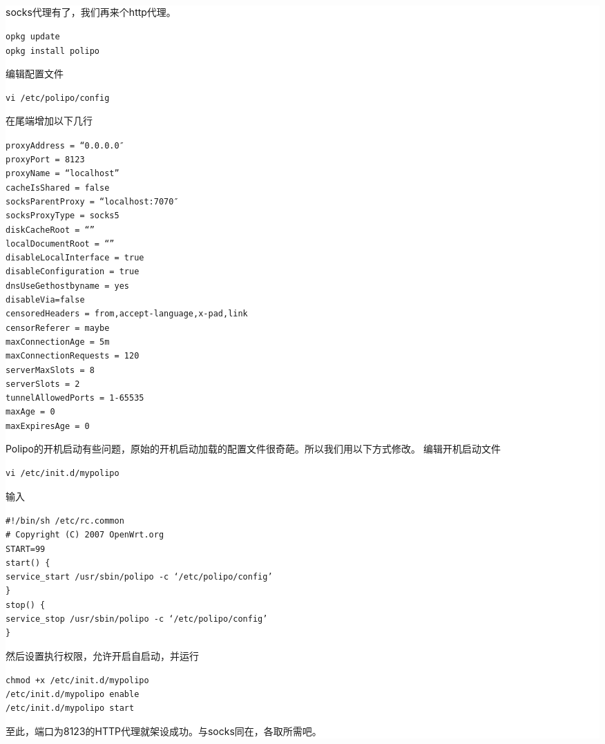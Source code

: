 

socks代理有了，我们再来个http代理。
``` 
opkg update
opkg install polipo
``` 
编辑配置文件
``` 
vi /etc/polipo/config
``` 
在尾端增加以下几行
``` 
proxyAddress = “0.0.0.0″
proxyPort = 8123
proxyName = “localhost”
cacheIsShared = false
socksParentProxy = “localhost:7070″
socksProxyType = socks5
diskCacheRoot = “”
localDocumentRoot = “”
disableLocalInterface = true
disableConfiguration = true
dnsUseGethostbyname = yes
disableVia=false
censoredHeaders = from,accept-language,x-pad,link
censorReferer = maybe
maxConnectionAge = 5m
maxConnectionRequests = 120
serverMaxSlots = 8
serverSlots = 2
tunnelAllowedPorts = 1-65535
maxAge = 0
maxExpiresAge = 0
``` 
Polipo的开机启动有些问题，原始的开机启动加载的配置文件很奇葩。所以我们用以下方式修改。
编辑开机启动文件
``` 
vi /etc/init.d/mypolipo
``` 
输入
``` 
#!/bin/sh /etc/rc.common
# Copyright (C) 2007 OpenWrt.org
START=99
start() {
service_start /usr/sbin/polipo -c ‘/etc/polipo/config’
}
stop() {
service_stop /usr/sbin/polipo -c ‘/etc/polipo/config’
}
``` 
然后设置执行权限，允许开启自启动，并运行
``` 
chmod +x /etc/init.d/mypolipo
/etc/init.d/mypolipo enable
/etc/init.d/mypolipo start
``` 
至此，端口为8123的HTTP代理就架设成功。与socks同在，各取所需吧。
